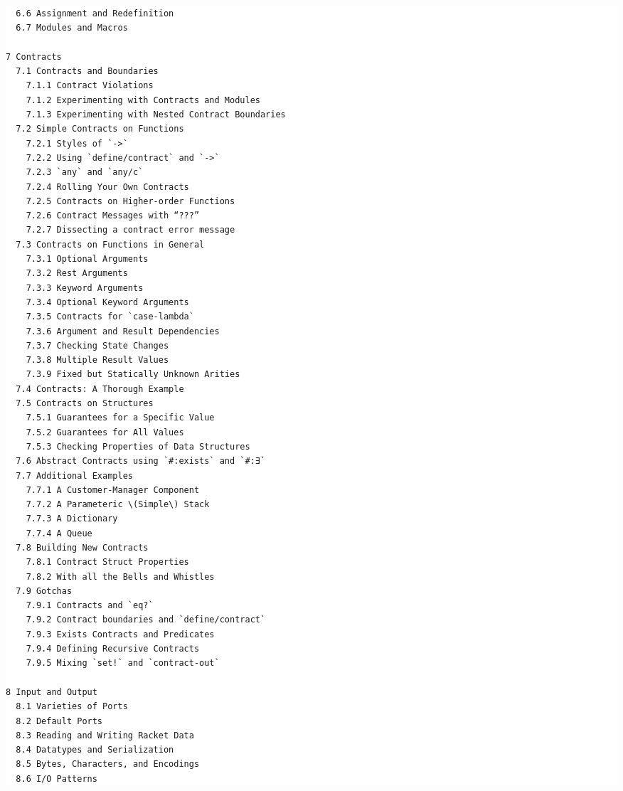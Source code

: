       6.6 Assignment and Redefinition                        
      6.7 Modules and Macros                                 
                                                             
    7 Contracts                                              
      7.1 Contracts and Boundaries                           
        7.1.1 Contract Violations                            
        7.1.2 Experimenting with Contracts and Modules       
        7.1.3 Experimenting with Nested Contract Boundaries  
      7.2 Simple Contracts on Functions                      
        7.2.1 Styles of `->`                                 
        7.2.2 Using `define/contract` and `->`               
        7.2.3 `any` and `any/c`                              
        7.2.4 Rolling Your Own Contracts                     
        7.2.5 Contracts on Higher-order Functions            
        7.2.6 Contract Messages with “???”                   
        7.2.7 Dissecting a contract error message            
      7.3 Contracts on Functions in General                  
        7.3.1 Optional Arguments                             
        7.3.2 Rest Arguments                                 
        7.3.3 Keyword Arguments                              
        7.3.4 Optional Keyword Arguments                     
        7.3.5 Contracts for `case-lambda`                    
        7.3.6 Argument and Result Dependencies               
        7.3.7 Checking State Changes                         
        7.3.8 Multiple Result Values                         
        7.3.9 Fixed but Statically Unknown Arities           
      7.4 Contracts: A Thorough Example                      
      7.5 Contracts on Structures                            
        7.5.1 Guarantees for a Specific Value                
        7.5.2 Guarantees for All Values                      
        7.5.3 Checking Properties of Data Structures         
      7.6 Abstract Contracts using `#:exists` and `#:∃`      
      7.7 Additional Examples                                
        7.7.1 A Customer-Manager Component                   
        7.7.2 A Parameteric \(Simple\) Stack                 
        7.7.3 A Dictionary                                   
        7.7.4 A Queue                                        
      7.8 Building New Contracts                             
        7.8.1 Contract Struct Properties                     
        7.8.2 With all the Bells and Whistles                
      7.9 Gotchas                                            
        7.9.1 Contracts and `eq?`                            
        7.9.2 Contract boundaries and `define/contract`      
        7.9.3 Exists Contracts and Predicates                
        7.9.4 Defining Recursive Contracts                   
        7.9.5 Mixing `set!` and `contract-out`               
                                                             
    8 Input and Output                                       
      8.1 Varieties of Ports                                 
      8.2 Default Ports                                      
      8.3 Reading and Writing Racket Data                    
      8.4 Datatypes and Serialization                        
      8.5 Bytes, Characters, and Encodings                   
      8.6 I/O Patterns                                       
                                                             